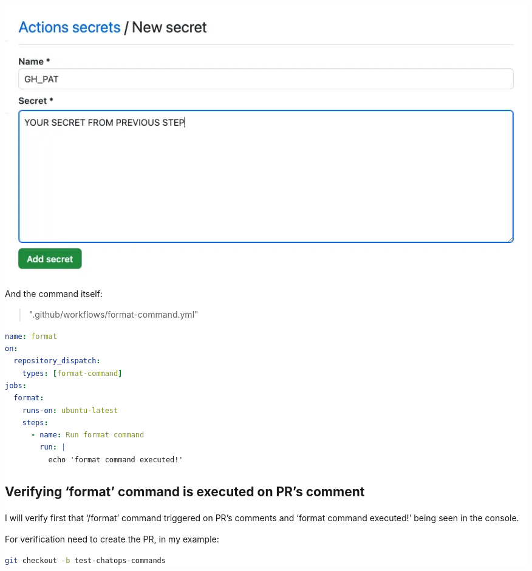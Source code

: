 ![gh-chatops](images/format-command/1.png)

And the command itself:

> ".github/workflows/format-command.yml"

```yaml
name: format
on:
  repository_dispatch:
    types: [format-command]
jobs:
  format:
    runs-on: ubuntu-latest
    steps:
      - name: Run format command
        run: |
          echo 'format command executed!'
```

## Verifying ‘format’ command is executed on PR’s comment

I will verify first that ‘/format’ command triggered on PR’s comments and ‘format command executed!’ being seen in the console.


For verification need to create the PR, in my example:

```sh
git checkout -b test-chatops-commands
```
